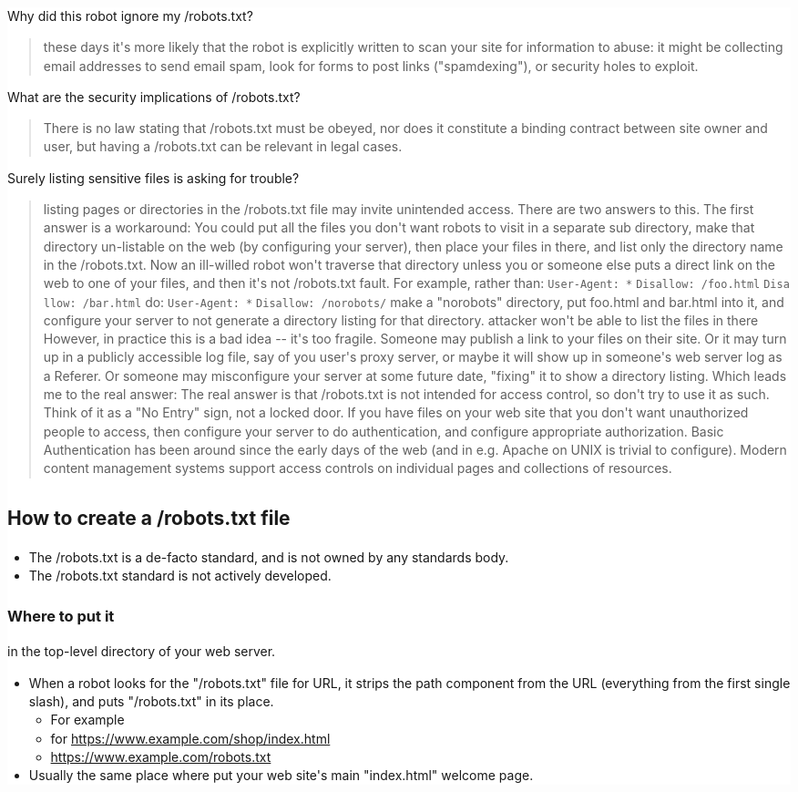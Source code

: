 
Why did this robot ignore my /robots.txt?
> these days it's more likely that the robot is explicitly written to scan your site for information to abuse: it might be collecting email addresses to send email spam, look for forms to post links ("spamdexing"), or security holes to exploit.


What are the security implications of /robots.txt?
> There is no law stating that /robots.txt must be obeyed, nor does it constitute a binding contract between site owner and user, but having a /robots.txt can be relevant in legal cases.


Surely listing sensitive files is asking for trouble?
> listing pages or directories in the /robots.txt file may invite unintended access. There are two answers to this.
The first answer is a workaround: You could put all the files you don't want robots to visit in a separate sub directory, make that directory un-listable on the web (by configuring your server), then place your files in there, and list only the directory name in the /robots.txt. Now an ill-willed robot won't traverse that directory unless you or someone else puts a direct link on the web to one of your files, and then it's not /robots.txt fault.
For example, rather than:
`User-Agent: *`
`Disallow: /foo.html`
`Disallow: /bar.html`
do:
`User-Agent: *`
`Disallow: /norobots/`
make a "norobots" directory, put foo.html and bar.html into it, and configure your server to not generate a directory listing for that directory. attacker won't be able to list the files in there
However, in practice this is a bad idea -- it's too fragile. Someone may publish a link to your files on their site. Or it may turn up in a publicly accessible log file, say of you user's proxy server, or maybe it will show up in someone's web server log as a Referer. Or someone may misconfigure your server at some future date, "fixing" it to show a directory listing. Which leads me to the real answer:
The real answer is that /robots.txt is not intended for access control, so don't try to use it as such. Think of it as a "No Entry" sign, not a locked door. If you have files on your web site that you don't want unauthorized people to access, then configure your server to do authentication, and configure appropriate authorization. Basic Authentication has been around since the early days of the web (and in e.g. Apache on UNIX is trivial to configure). Modern content management systems support access controls on individual pages and collections of resources.


## How to create a /robots.txt file

- The /robots.txt is a de-facto standard, and is not owned by any standards body.
- The /robots.txt standard is not actively developed.

### Where to put it
in the top-level directory of your web server.
- When a robot looks for the "/robots.txt" file for URL, it strips the path component from the URL (everything from the first single slash), and puts "/robots.txt" in its place.
  - For example
  - for https://www.example.com/shop/index.html
  - https://www.example.com/robots.txt
- Usually the same place where put your web site's main "index.html" welcome page.
